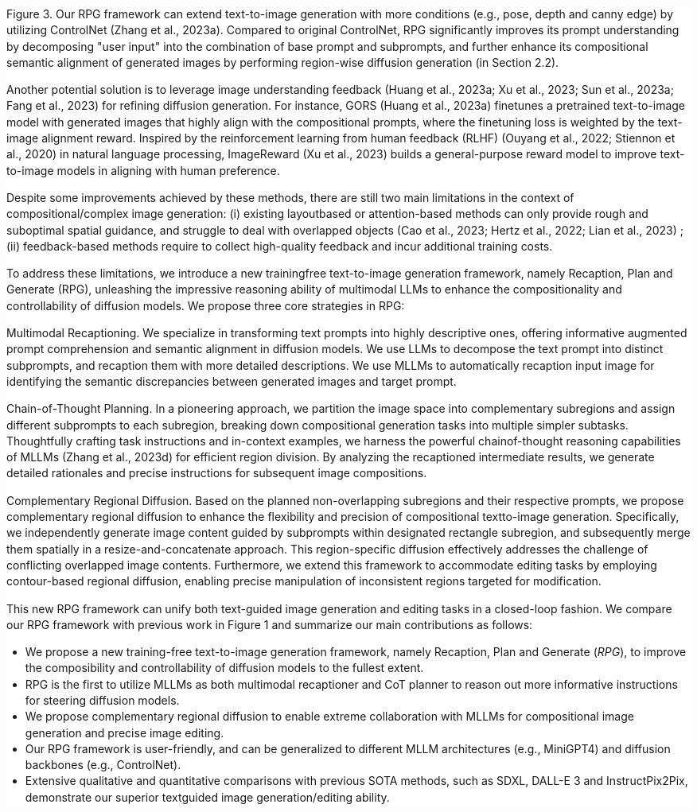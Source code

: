 Figure 3. Our RPG framework can extend text-to-image generation with more conditions (e.g., pose, depth and canny edge) by utilizing ControlNet (Zhang et al., 2023a). Compared to original ControlNet, RPG significantly improves its prompt understanding by decomposing "user input" into the combination of base prompt and subprompts, and further enhance its compositional semantic alignment of generated images by performing region-wise diffusion generation (in Section 2.2).

Another potential solution is to leverage image understanding feedback (Huang et al., 2023a; Xu et al., 2023; Sun et al., 2023a; Fang et al., 2023) for refining diffusion generation. For instance, GORS (Huang et al., 2023a) finetunes a pretrained text-to-image model with generated images that highly align with the compositional prompts, where the finetuning loss is weighted by the text-image alignment reward. Inspired by the reinforcement learning from human feedback (RLHF) (Ouyang et al., 2022; Stiennon et al., 2020) in natural language processing, ImageReward (Xu et al., 2023) builds a general-purpose reward model to improve text-to-image models in aligning with human preference.

Despite some improvements achieved by these methods, there are still two main limitations in the context of compositional/complex image generation: (i) existing layoutbased or attention-based methods can only provide rough and suboptimal spatial guidance, and struggle to deal with overlapped objects (Cao et al., 2023; Hertz et al., 2022; Lian et al., 2023) ; (ii) feedback-based methods require to collect high-quality feedback and incur additional training costs.

To address these limitations, we introduce a new trainingfree text-to-image generation framework, namely Recaption, Plan and Generate (RPG), unleashing the impressive reasoning ability of multimodal LLMs to enhance the compositionality and controllability of diffusion models. We propose three core strategies in RPG:

Multimodal Recaptioning. We specialize in transforming text prompts into highly descriptive ones, offering informative augmented prompt comprehension and semantic alignment in diffusion models. We use LLMs to decompose the text prompt into distinct subprompts, and recaption them with more detailed descriptions. We use MLLMs to automatically recaption input image for identifying the semantic discrepancies between generated images and target prompt.

Chain-of-Thought Planning. In a pioneering approach, we partition the image space into complementary subregions and assign different subprompts to each subregion, breaking down compositional generation tasks into multiple simpler subtasks. Thoughtfully crafting task instructions and in-context examples, we harness the powerful chainof-thought reasoning capabilities of MLLMs (Zhang et al., 2023d) for efficient region division. By analyzing the recaptioned intermediate results, we generate detailed rationales and precise instructions for subsequent image compositions.

Complementary Regional Diffusion. Based on the planned non-overlapping subregions and their respective prompts, we propose complementary regional diffusion to enhance the flexibility and precision of compositional textto-image generation. Specifically, we independently generate image content guided by subprompts within designated rectangle subregion, and subsequently merge them spatially in a resize-and-concatenate approach. This region-specific diffusion effectively addresses the challenge of conflicting overlapped image contents. Furthermore, we extend this framework to accommodate editing tasks by employing contour-based regional diffusion, enabling precise manipulation of inconsistent regions targeted for modification.

This new RPG framework can unify both text-guided image generation and editing tasks in a closed-loop fashion. We compare our RPG framework with previous work in Figure 1 and summarize our main contributions as follows:

- We propose a new training-free text-to-image generation framework, namely Recaption, Plan and Generate $(R P G)$, to improve the composibility and controllability of diffusion models to the fullest extent.
- RPG is the first to utilize MLLMs as both multimodal recaptioner and CoT planner to reason out more informative instructions for steering diffusion models.
- We propose complementary regional diffusion to enable extreme collaboration with MLLMs for compositional image generation and precise image editing.
- Our RPG framework is user-friendly, and can be generalized to different MLLM architectures (e.g., MiniGPT4) and diffusion backbones (e.g., ControlNet).
- Extensive qualitative and quantitative comparisons with previous SOTA methods, such as SDXL, DALL-E 3 and InstructPix2Pix, demonstrate our superior textguided image generation/editing ability.
